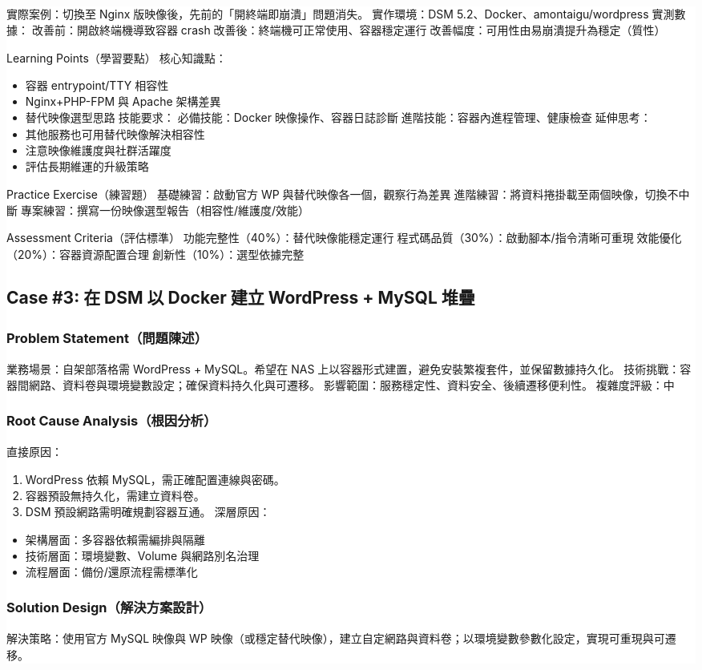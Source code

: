 實際案例：切換至 Nginx 版映像後，先前的「開終端即崩潰」問題消失。
實作環境：DSM 5.2、Docker、amontaigu/wordpress
實測數據：
改善前：開啟終端機導致容器 crash
改善後：終端機可正常使用、容器穩定運行
改善幅度：可用性由易崩潰提升為穩定（質性）

Learning Points（學習要點）
核心知識點：
- 容器 entrypoint/TTY 相容性
- Nginx+PHP-FPM 與 Apache 架構差異
- 替代映像選型思路
技能要求：
必備技能：Docker 映像操作、容器日誌診斷
進階技能：容器內進程管理、健康檢查
延伸思考：
- 其他服務也可用替代映像解決相容性
- 注意映像維護度與社群活躍度
- 評估長期維運的升級策略

Practice Exercise（練習題）
基礎練習：啟動官方 WP 與替代映像各一個，觀察行為差異
進階練習：將資料捲掛載至兩個映像，切換不中斷
專案練習：撰寫一份映像選型報告（相容性/維護度/效能）

Assessment Criteria（評估標準）
功能完整性（40%）：替代映像能穩定運行
程式碼品質（30%）：啟動腳本/指令清晰可重現
效能優化（20%）：容器資源配置合理
創新性（10%）：選型依據完整


## Case #3: 在 DSM 以 Docker 建立 WordPress + MySQL 堆疊

### Problem Statement（問題陳述）
業務場景：自架部落格需 WordPress + MySQL。希望在 NAS 上以容器形式建置，避免安裝繁複套件，並保留數據持久化。
技術挑戰：容器間網路、資料卷與環境變數設定；確保資料持久化與可遷移。
影響範圍：服務穩定性、資料安全、後續遷移便利性。
複雜度評級：中

### Root Cause Analysis（根因分析）
直接原因：
1. WordPress 依賴 MySQL，需正確配置連線與密碼。
2. 容器預設無持久化，需建立資料卷。
3. DSM 預設網路需明確規劃容器互通。
深層原因：
- 架構層面：多容器依賴需編排與隔離
- 技術層面：環境變數、Volume 與網路別名治理
- 流程層面：備份/還原流程需標準化

### Solution Design（解決方案設計）
解決策略：使用官方 MySQL 映像與 WP 映像（或穩定替代映像），建立自定網路與資料卷；以環境變數參數化設定，實現可重現與可遷移。
